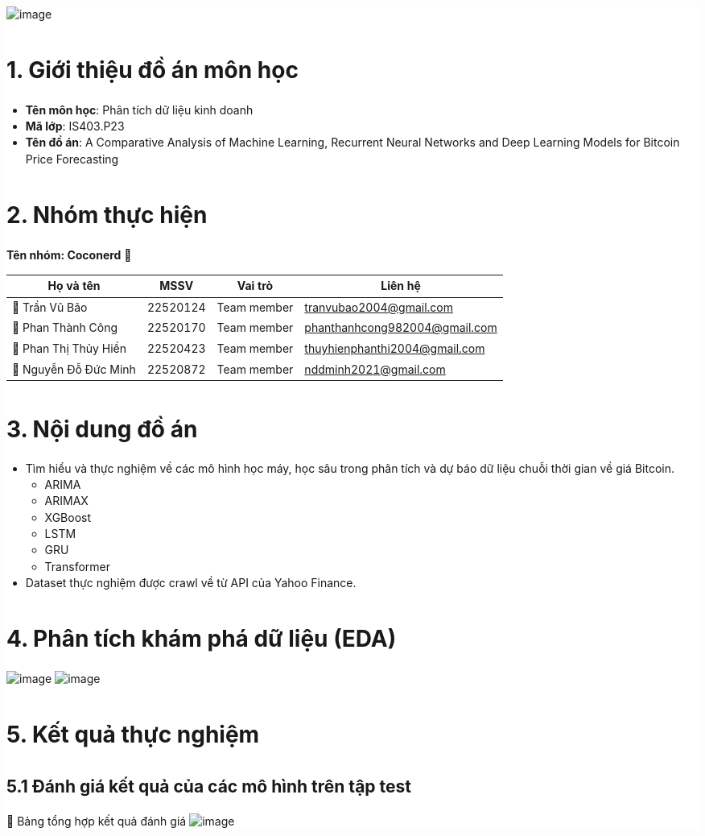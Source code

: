 <img width="1558" height="673" alt="image" src="https://github.com/user-attachments/assets/ddddd94e-2190-4271-924e-397f726acf90" />


# 1. Giới thiệu đồ án môn học
- **Tên môn học**: Phân tích dữ liệu kinh doanh
- **Mã lớp**: IS403.P23
- **Tên đồ án**: A Comparative Analysis of Machine Learning, Recurrent Neural Networks and Deep Learning Models for Bitcoin Price Forecasting

# 2. Nhóm thực hiện
**Tên nhóm: Coconerd** 🥥

| Họ và tên          | MSSV     | Vai trò     | Liên hệ                     |
|--------------------|----------|-------------|-----------------------------|
|🌱  Trần Vũ Bão   | 22520124 | Team member | tranvubao2004@gmail.com          |
|🌱  Phan Thành Công       | 22520170 | Team member | phanthanhcong982004@gmail.com          |
|🌱  Phan Thị Thủy Hiền | 22520423 | Team member | thuyhienphanthi2004@gmail.com |
|🌱  Nguyễn Đỗ Đức Minh | 22520872 | Team member   | nddminh2021@gmail.com          |

# 3. Nội dung đồ án
- Tìm hiểu và thực nghiệm về các mô hình học máy, học sâu trong phân tích và dự báo dữ liệu chuỗi thời gian về giá Bitcoin.
  - ARIMA
  - ARIMAX
  - XGBoost
  - LSTM
  - GRU
  - Transformer
- Dataset thực nghiệm được crawl về từ API của Yahoo Finance.

# 4. Phân tích khám phá dữ liệu (EDA)
<img width="876" height="547" alt="image" src="https://github.com/user-attachments/assets/aa02c862-a122-4e98-bed6-0365da62394c" />

<img width="878" height="295" alt="image" src="https://github.com/user-attachments/assets/e01e4d57-f811-4b05-8ff6-d66e72220e28" />


# 5. Kết quả thực nghiệm
## 5.1 Đánh giá kết quả của các mô hình trên tập test

🔎 Bảng tổng hợp kết quả đánh giá
<img width="784" height="170" alt="image" src="https://github.com/user-attachments/assets/a78ea7b1-b5d2-43ad-ba20-ae365b34696b" />
